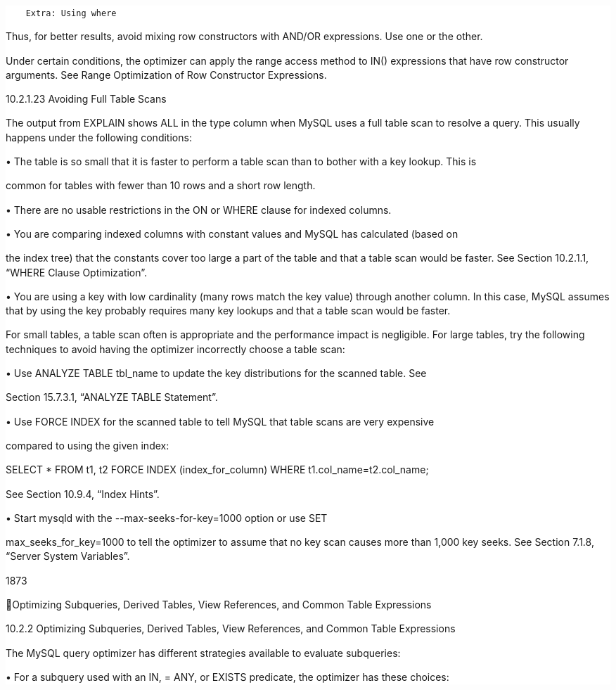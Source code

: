         Extra: Using where

Thus, for better results, avoid mixing row constructors with AND/OR expressions. Use one or the other.

Under certain conditions, the optimizer can apply the range access method to IN() expressions that
have row constructor arguments. See Range Optimization of Row Constructor Expressions.

10.2.1.23 Avoiding Full Table Scans

The output from EXPLAIN shows ALL in the type column when MySQL uses a full table scan to
resolve a query. This usually happens under the following conditions:

• The table is so small that it is faster to perform a table scan than to bother with a key lookup. This is

common for tables with fewer than 10 rows and a short row length.

• There are no usable restrictions in the ON or WHERE clause for indexed columns.

• You are comparing indexed columns with constant values and MySQL has calculated (based on

the index tree) that the constants cover too large a part of the table and that a table scan would be
faster. See Section 10.2.1.1, “WHERE Clause Optimization”.

• You are using a key with low cardinality (many rows match the key value) through another column.
In this case, MySQL assumes that by using the key probably requires many key lookups and that a
table scan would be faster.

For small tables, a table scan often is appropriate and the performance impact is negligible. For large
tables, try the following techniques to avoid having the optimizer incorrectly choose a table scan:

• Use ANALYZE TABLE tbl_name to update the key distributions for the scanned table. See

Section 15.7.3.1, “ANALYZE TABLE Statement”.

• Use FORCE INDEX for the scanned table to tell MySQL that table scans are very expensive

compared to using the given index:

SELECT * FROM t1, t2 FORCE INDEX (index_for_column)
  WHERE t1.col_name=t2.col_name;

See Section 10.9.4, “Index Hints”.

• Start mysqld with the --max-seeks-for-key=1000 option or use SET

max_seeks_for_key=1000 to tell the optimizer to assume that no key scan causes more than
1,000 key seeks. See Section 7.1.8, “Server System Variables”.

1873

Optimizing Subqueries, Derived Tables, View References, and Common Table Expressions

10.2.2 Optimizing Subqueries, Derived Tables, View References, and
Common Table Expressions

The MySQL query optimizer has different strategies available to evaluate subqueries:

• For a subquery used with an IN, = ANY, or EXISTS predicate, the optimizer has these choices:
